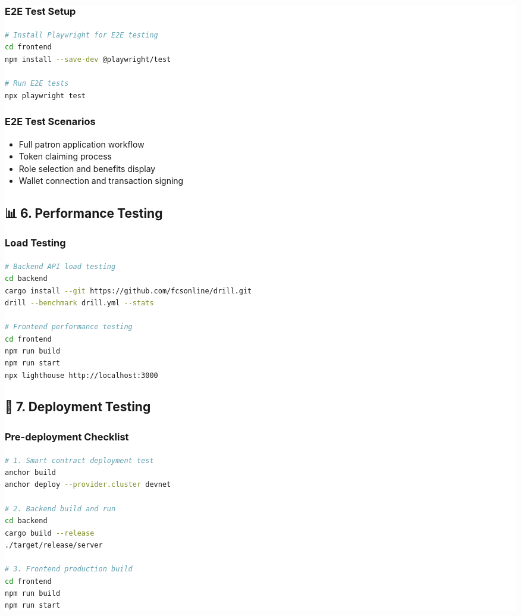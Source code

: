 ### E2E Test Setup
```bash
# Install Playwright for E2E testing
cd frontend
npm install --save-dev @playwright/test

# Run E2E tests
npx playwright test
```

### E2E Test Scenarios
- Full patron application workflow
- Token claiming process
- Role selection and benefits display
- Wallet connection and transaction signing

## 📊 6. Performance Testing

### Load Testing
```bash
# Backend API load testing
cd backend
cargo install --git https://github.com/fcsonline/drill.git
drill --benchmark drill.yml --stats

# Frontend performance testing
cd frontend
npm run build
npm run start
npx lighthouse http://localhost:3000
```

## 🚀 7. Deployment Testing

### Pre-deployment Checklist
```bash
# 1. Smart contract deployment test
anchor build
anchor deploy --provider.cluster devnet

# 2. Backend build and run
cd backend
cargo build --release
./target/release/server

# 3. Frontend production build
cd frontend
npm run build
npm run start
```
